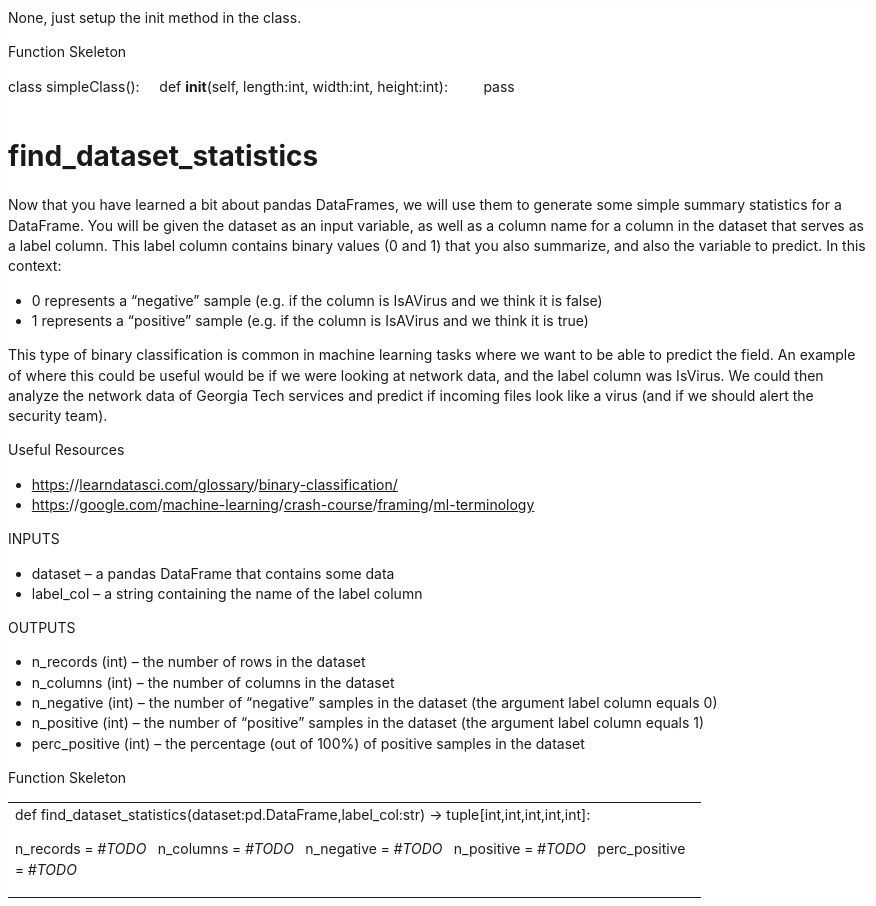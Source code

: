 None, just setup the init method in the class.

Function Skeleton

class simpleClass(): &nbsp;&nbsp;&nbsp;&nbsp;def __init__(self, length:int, width:int, height:int): &nbsp;&nbsp;&nbsp;&nbsp;&nbsp;&nbsp;&nbsp;&nbsp;pass

<h1>find_dataset_statistics</h1>
Now that you have learned a bit about pandas DataFrames, we will use them to generate some simple summary statistics for a DataFrame. You will be given the dataset as an input variable, as well as a column name for a column in the dataset that serves as a label column. This label column contains binary values (0 and 1) that you also summarize, and also the variable to predict. In this context:

<ul>
<li>0 represents a “negative” sample (e.g. if the column is IsAVirus and we think it is false)</li>
<li>1 represents a “positive” sample (e.g. if the column is IsAVirus and we think it is true)</li>
</ul>
This type of binary classification is common in machine learning tasks where we want to be able to predict the field. An example of where this could be useful would be if we were looking at network data, and the label column was IsVirus. We could then analyze the network data of Georgia Tech services and predict if incoming files look like a virus (and if we should alert the security team).

Useful Resources

<ul>
<li><u>https:</u>//<u>learndatasci.com/</u>g<u>lossary</u>/<u>binar</u>y<u>-classification/</u></li>
<li><u>https:</u>//<u></u>g<u>oo</u>g<u>le.com</u>/<u>machine-learnin</u>g/<u>crash-course</u>/<u>framin</u>g/<u>ml-terminology</u></li>
</ul>
INPUTS

<ul>
<li>dataset – a pandas DataFrame that contains some data</li>
<li>label_col – a string containing the name of the label column</li>
</ul>
OUTPUTS

<ul>
<li>n_records (int) – the number of rows in the dataset</li>
<li>n_columns (int) – the number of columns in the dataset</li>
<li>n_negative (int) – the number of “negative” samples in the dataset (the argument label column equals 0)</li>
<li>n_positive (int) – the number of “positive” samples in the dataset (the argument label column equals 1)</li>
<li>perc_positive (int) – the percentage (out of 100%) of positive samples in the dataset</li>
</ul>
Function Skeleton

<table width="679">
<tbody>
<tr>
<td width="679">def find_dataset_statistics(dataset:pd.DataFrame,label_col:str) -&gt; tuple[int,int,int,int,int]:

n_records = <em>#TODO </em>&nbsp;&nbsp;n_columns = <em>#TODO </em>&nbsp;&nbsp;n_negative = <em>#TODO </em>&nbsp;&nbsp;n_positive = <em>#TODO </em>&nbsp;&nbsp;perc_positive = <em>#TODO</em>
